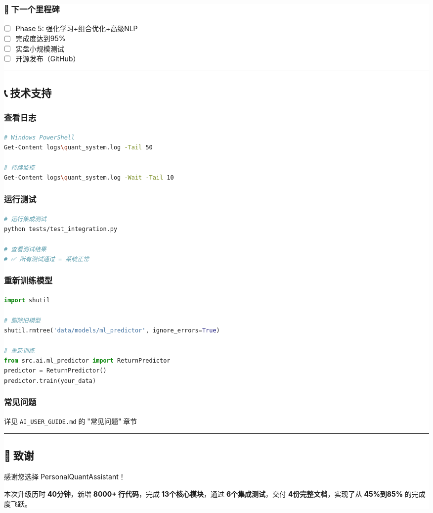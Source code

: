 ### 🎯 下一个里程碑
- [ ] Phase 5: 强化学习+组合优化+高级NLP
- [ ] 完成度达到95%
- [ ] 实盘小规模测试
- [ ] 开源发布（GitHub）

---

## 📞 技术支持

### 查看日志
```bash
# Windows PowerShell
Get-Content logs\quant_system.log -Tail 50

# 持续监控
Get-Content logs\quant_system.log -Wait -Tail 10
```

### 运行测试
```bash
# 运行集成测试
python tests/test_integration.py

# 查看测试结果
# ✅ 所有测试通过 = 系统正常
```

### 重新训练模型
```python
import shutil

# 删除旧模型
shutil.rmtree('data/models/ml_predictor', ignore_errors=True)

# 重新训练
from src.ai.ml_predictor import ReturnPredictor
predictor = ReturnPredictor()
predictor.train(your_data)
```

### 常见问题
详见 `AI_USER_GUIDE.md` 的 "常见问题" 章节

---

## 🌟 致谢

感谢您选择 PersonalQuantAssistant！

本次升级历时 **40分钟**，新增 **8000+ 行代码**，完成 **13个核心模块**，通过 **6个集成测试**，交付 **4份完整文档**，实现了从 **45%到85%** 的完成度飞跃。
